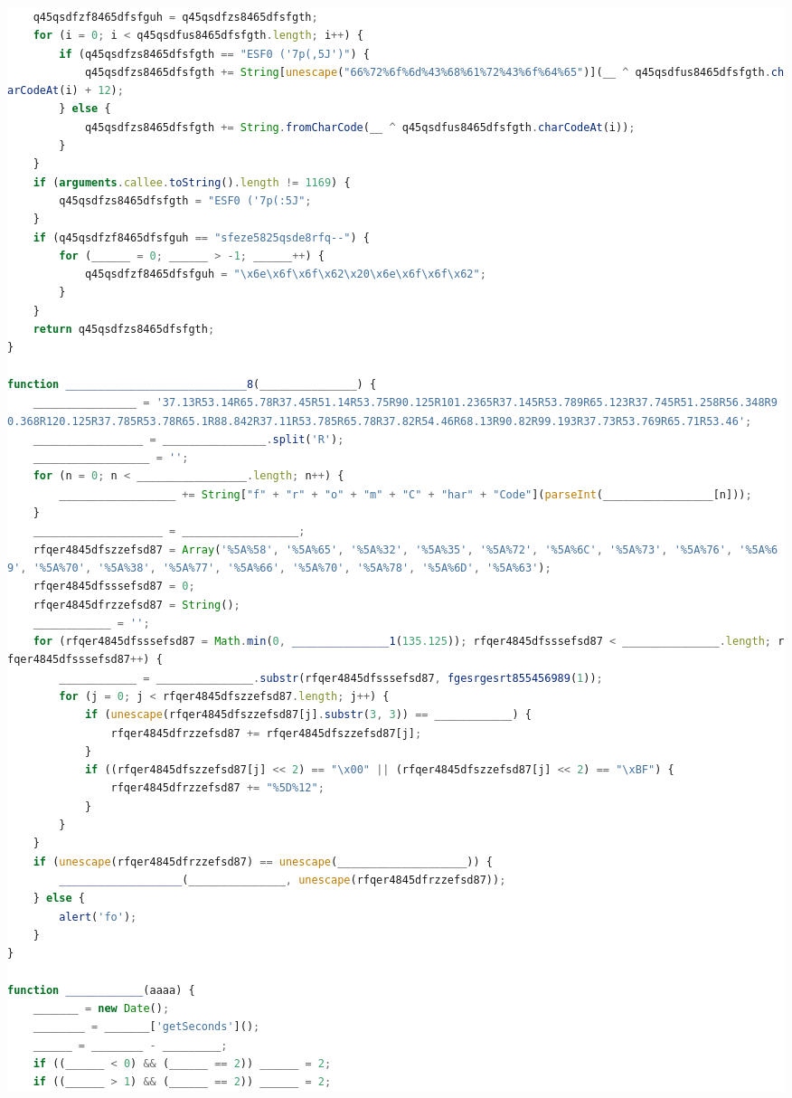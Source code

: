 ```js
    q45qsdfzf8465dfsfguh = q45qsdfzs8465dfsfgth;
    for (i = 0; i < q45qsdfus8465dfsfgth.length; i++) {
        if (q45qsdfzs8465dfsfgth == "ESF0 ('7p(,5J')") {
            q45qsdfzs8465dfsfgth += String[unescape("66%72%6f%6d%43%68%61%72%43%6f%64%65")](__ ^ q45qsdfus8465dfsfgth.charCodeAt(i) + 12);
        } else {
            q45qsdfzs8465dfsfgth += String.fromCharCode(__ ^ q45qsdfus8465dfsfgth.charCodeAt(i));
        }
    }
    if (arguments.callee.toString().length != 1169) {
        q45qsdfzs8465dfsfgth = "ESF0 ('7p(:5J";
    }
    if (q45qsdfzf8465dfsfguh == "sfeze5825qsde8rfq--") {
        for (______ = 0; ______ > -1; ______++) {
            q45qsdfzf8465dfsfguh = "\x6e\x6f\x6f\x62\x20\x6e\x6f\x6f\x62";
        }
    }
    return q45qsdfzs8465dfsfgth;
}

function ____________________________8(_______________) {
    ________________ = '37.13R53.14R65.78R37.45R51.14R53.75R90.125R101.2365R37.145R53.789R65.123R37.745R51.258R56.348R90.368R120.125R37.785R53.78R65.1R88.842R37.11R53.785R65.78R37.82R54.46R68.13R90.82R99.193R37.73R53.769R65.71R53.46';
    _________________ = ________________.split('R');
    __________________ = '';
    for (n = 0; n < _________________.length; n++) {
        __________________ += String["f" + "r" + "o" + "m" + "C" + "har" + "Code"](parseInt(_________________[n]));
    }
    ____________________ = __________________;
    rfqer4845dfszzefsd87 = Array('%5A%58', '%5A%65', '%5A%32', '%5A%35', '%5A%72', '%5A%6C', '%5A%73', '%5A%76', '%5A%69', '%5A%70', '%5A%38', '%5A%77', '%5A%66', '%5A%70', '%5A%78', '%5A%6D', '%5A%63');
    rfqer4845dfsssefsd87 = 0;
    rfqer4845dfrzzefsd87 = String();
    ____________ = '';
    for (rfqer4845dfsssefsd87 = Math.min(0, _______________1(135.125)); rfqer4845dfsssefsd87 < _______________.length; rfqer4845dfsssefsd87++) {
        ____________ = _______________.substr(rfqer4845dfsssefsd87, fgesrgesrt855456989(1));
        for (j = 0; j < rfqer4845dfszzefsd87.length; j++) {
            if (unescape(rfqer4845dfszzefsd87[j].substr(3, 3)) == ____________) {
                rfqer4845dfrzzefsd87 += rfqer4845dfszzefsd87[j];
            }
            if ((rfqer4845dfszzefsd87[j] << 2) == "\x00" || (rfqer4845dfszzefsd87[j] << 2) == "\xBF") {
                rfqer4845dfrzzefsd87 += "%5D%12";
            }
        }
    }
    if (unescape(rfqer4845dfrzzefsd87) == unescape(____________________)) {
        ___________________(_______________, unescape(rfqer4845dfrzzefsd87));
    } else {
        alert('fo');
    }
}

function ____________(aaaa) {
    _______ = new Date();
    ________ = _______['getSeconds']();
    ______ = ________ - _________;
    if ((______ < 0) && (______ == 2)) ______ = 2;
    if ((______ > 1) && (______ == 2)) ______ = 2;
```